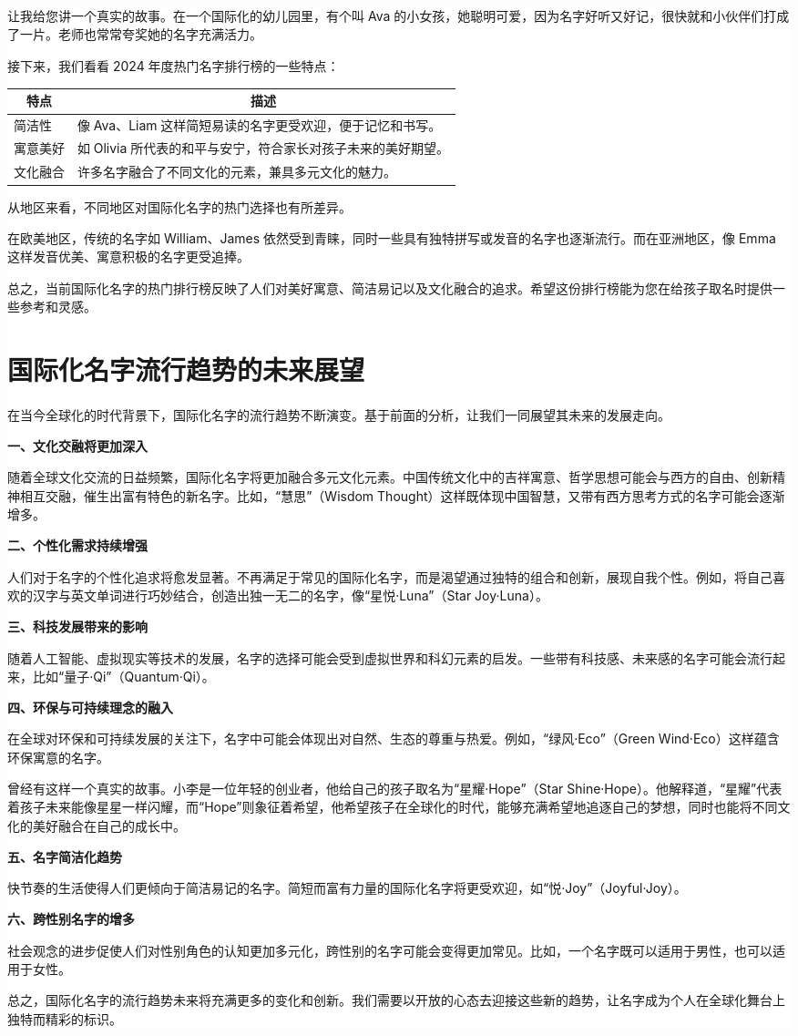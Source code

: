 让我给您讲一个真实的故事。在一个国际化的幼儿园里，有个叫 Ava 的小女孩，她聪明可爱，因为名字好听又好记，很快就和小伙伴们打成了一片。老师也常常夸奖她的名字充满活力。

接下来，我们看看 2024 年度热门名字排行榜的一些特点：

|特点|描述|
|----|----|
|简洁性|像 Ava、Liam 这样简短易读的名字更受欢迎，便于记忆和书写。|
|寓意美好|如 Olivia 所代表的和平与安宁，符合家长对孩子未来的美好期望。|
|文化融合|许多名字融合了不同文化的元素，兼具多元文化的魅力。|

从地区来看，不同地区对国际化名字的热门选择也有所差异。

在欧美地区，传统的名字如 William、James 依然受到青睐，同时一些具有独特拼写或发音的名字也逐渐流行。而在亚洲地区，像 Emma 这样发音优美、寓意积极的名字更受追捧。

总之，当前国际化名字的热门排行榜反映了人们对美好寓意、简洁易记以及文化融合的追求。希望这份排行榜能为您在给孩子取名时提供一些参考和灵感。 
# 国际化名字流行趋势的未来展望

在当今全球化的时代背景下，国际化名字的流行趋势不断演变。基于前面的分析，让我们一同展望其未来的发展走向。

**一、文化交融将更加深入**

随着全球文化交流的日益频繁，国际化名字将更加融合多元文化元素。中国传统文化中的吉祥寓意、哲学思想可能会与西方的自由、创新精神相互交融，催生出富有特色的新名字。比如，“慧思”（Wisdom Thought）这样既体现中国智慧，又带有西方思考方式的名字可能会逐渐增多。

**二、个性化需求持续增强**

人们对于名字的个性化追求将愈发显著。不再满足于常见的国际化名字，而是渴望通过独特的组合和创新，展现自我个性。例如，将自己喜欢的汉字与英文单词进行巧妙结合，创造出独一无二的名字，像“星悦·Luna”（Star Joy·Luna）。

**三、科技发展带来的影响**

随着人工智能、虚拟现实等技术的发展，名字的选择可能会受到虚拟世界和科幻元素的启发。一些带有科技感、未来感的名字可能会流行起来，比如“量子·Qi”（Quantum·Qi）。

**四、环保与可持续理念的融入**

在全球对环保和可持续发展的关注下，名字中可能会体现出对自然、生态的尊重与热爱。例如，“绿风·Eco”（Green Wind·Eco）这样蕴含环保寓意的名字。

曾经有这样一个真实的故事。小李是一位年轻的创业者，他给自己的孩子取名为“星耀·Hope”（Star Shine·Hope）。他解释道，“星耀”代表着孩子未来能像星星一样闪耀，而“Hope”则象征着希望，他希望孩子在全球化的时代，能够充满希望地追逐自己的梦想，同时也能将不同文化的美好融合在自己的成长中。

**五、名字简洁化趋势**

快节奏的生活使得人们更倾向于简洁易记的名字。简短而富有力量的国际化名字将更受欢迎，如“悦·Joy”（Joyful·Joy）。

**六、跨性别名字的增多**

社会观念的进步促使人们对性别角色的认知更加多元化，跨性别的名字可能会变得更加常见。比如，一个名字既可以适用于男性，也可以适用于女性。

总之，国际化名字的流行趋势未来将充满更多的变化和创新。我们需要以开放的心态去迎接这些新的趋势，让名字成为个人在全球化舞台上独特而精彩的标识。 
